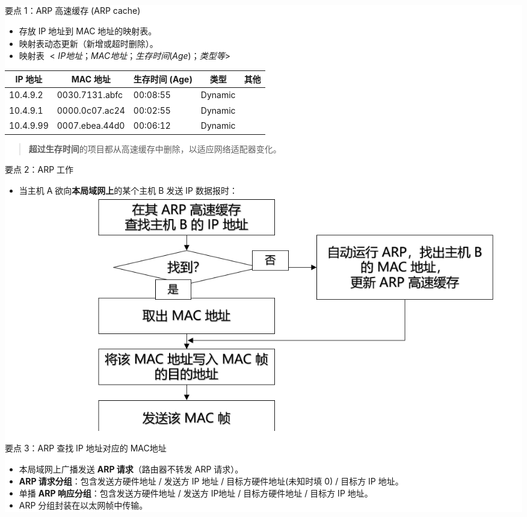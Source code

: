 要点 1：ARP 高速缓存 (ARP cache)
- 存放 IP 地址到 MAC 地址的映射表。
- 映射表动态更新（新增或超时删除）。
- 映射表 $< IP 地址；MAC 地址；生存时间 (Age)；类型等 >$

| IP 地址   | MAC 地址       | 生存时间 (Age) | 类型    | 其他 |
| --------- | -------------- | -------------- | ------- | ---- |
| 10.4.9.2  | 0030.7131.abfc | 00:08:55       | Dynamic |
| 10.4.9.1  | 0000.0c07.ac24 | 00:02:55       | Dynamic |
| 10.4.9.99 | 0007.ebea.44d0 | 00:06:12       | Dynamic |

> **超过生存时间**的项目都从高速缓存中删除，以适应网络适配器变化。

要点 2：ARP 工作
- 当主机 A 欲向**本局域网上**的某个主机 B 发送 IP 数据报时：
  ![20221004123401](image/第4章网络层/20221004123401.png)

要点 3：ARP 查找 IP 地址对应的 MAC地址
- 本局域网上广播发送 **ARP 请求**（路由器不转发 ARP 请求）。
- **ARP 请求分组**：包含发送方硬件地址 / 发送方 IP 地址 / 目标方硬件地址(未知时填 0) / 目标方 IP 地址。
- 单播 **ARP 响应分组**：包含发送方硬件地址 / 发送方 IP地址 / 目标方硬件地址 / 目标方 IP 地址。
- ARP 分组封装在以太网帧中传输。
